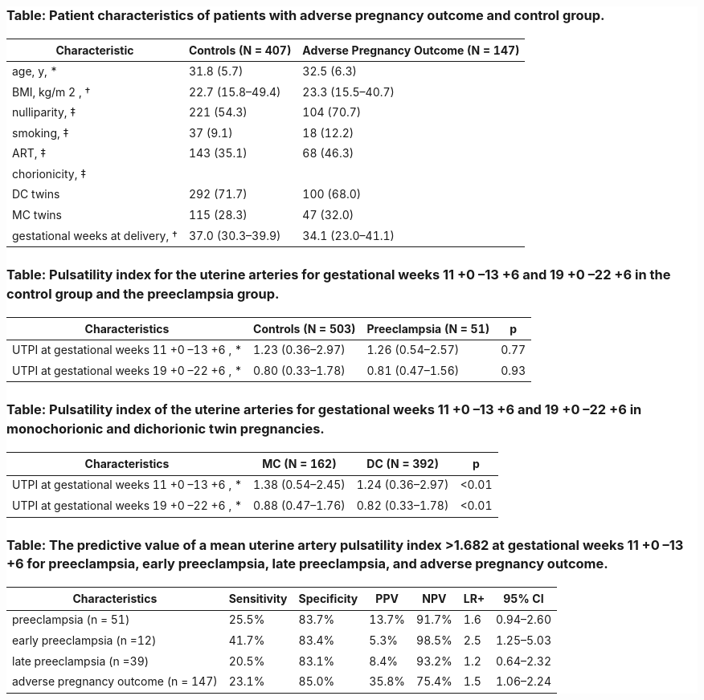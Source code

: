 
### Table: Patient characteristics of patients with adverse pregnancy outcome and control group.

| Characteristic | Controls (N = 407) | Adverse Pregnancy Outcome (N = 147) |
|---|---|---|
| age, y, * | 31.8 (5.7) | 32.5 (6.3) |
| BMI, kg/m 2 , † | 22.7 (15.8–49.4) | 23.3 (15.5–40.7) |
| nulliparity, ‡ | 221 (54.3) | 104 (70.7) |
| smoking, ‡ | 37 (9.1) | 18 (12.2) |
| ART, ‡ | 143 (35.1) | 68 (46.3) |
| chorionicity, ‡ |  |  |
| DC twins | 292 (71.7) | 100 (68.0) |
| MC twins | 115 (28.3) | 47 (32.0) |
| gestational weeks at delivery, † | 37.0 (30.3–39.9) | 34.1 (23.0–41.1) |


### Table: Pulsatility index for the uterine arteries for gestational weeks 11 +0 –13 +6 and 19 +0 –22 +6 in the control group and the preeclampsia group.

| Characteristics | Controls (N = 503) | Preeclampsia (N = 51) | p |
|---|---|---|---|
| UTPI at gestational weeks 11 +0 –13 +6 , * | 1.23 (0.36–2.97) | 1.26 (0.54–2.57) | 0.77 |
| UTPI at gestational weeks 19 +0 –22 +6 , * | 0.80 (0.33–1.78) | 0.81 (0.47–1.56) | 0.93 |


### Table: Pulsatility index of the uterine arteries for gestational weeks 11 +0 –13 +6 and 19 +0 –22 +6 in monochorionic and dichorionic twin pregnancies.

| Characteristics | MC (N = 162) | DC (N = 392) | p |
|---|---|---|---|
| UTPI at gestational weeks 11 +0 –13 +6 , * | 1.38 (0.54–2.45) | 1.24 (0.36–2.97) | <0.01 |
| UTPI at gestational weeks 19 +0 –22 +6 , * | 0.88 (0.47–1.76) | 0.82 (0.33–1.78) | <0.01 |


### Table: The predictive value of a mean uterine artery pulsatility index >1.682 at gestational weeks 11 +0 –13 +6 for preeclampsia, early preeclampsia, late preeclampsia, and adverse pregnancy outcome.

| Characteristics | Sensitivity | Specificity | PPV | NPV | LR+ | 95% CI |
|---|---|---|---|---|---|---|
| preeclampsia (n = 51) | 25.5% | 83.7% | 13.7% | 91.7% | 1.6 | 0.94–2.60 |
| early preeclampsia (n =12) | 41.7% | 83.4% | 5.3% | 98.5% | 2.5 | 1.25–5.03 |
| late preeclampsia (n =39) | 20.5% | 83.1% | 8.4% | 93.2% | 1.2 | 0.64–2.32 |
| adverse pregnancy outcome (n = 147) | 23.1% | 85.0% | 35.8% | 75.4% | 1.5 | 1.06–2.24 |
